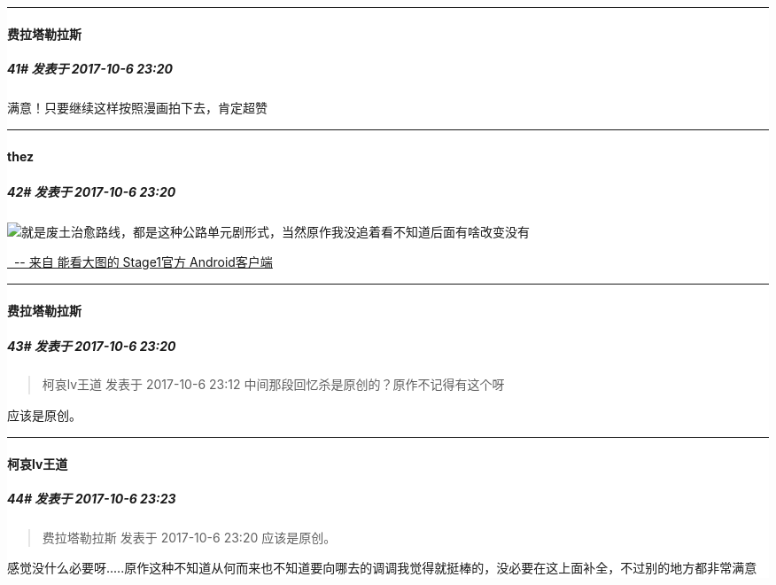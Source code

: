 





-----

####  费拉塔勒拉斯  
##### 41#       发表于 2017-10-6 23:20




满意！只要继续这样按照漫画拍下去，肯定超赞







-----

####  thez  
##### 42#       发表于 2017-10-6 23:20



<img src="https://static.saraba1st.com/image/smiley/face2017/009.gif" referrerpolicy="no-referrer">就是废土治愈路线，都是这种公路单元剧形式，当然原作我没追着看不知道后面有啥改变没有

[  -- 来自 能看大图的 Stage1官方 Android客户端](https://www.coolapk.com/apk/140634)







-----

####  费拉塔勒拉斯  
##### 43#       发表于 2017-10-6 23:20



<blockquote>柯哀lv王道 发表于 2017-10-6 23:12
中间那段回忆杀是原创的？原作不记得有这个呀</blockquote>
应该是原创。







-----

####  柯哀lv王道  
##### 44#       发表于 2017-10-6 23:23



<blockquote>费拉塔勒拉斯 发表于 2017-10-6 23:20
应该是原创。</blockquote>
感觉没什么必要呀.....原作这种不知道从何而来也不知道要向哪去的调调我觉得就挺棒的，没必要在这上面补全，不过别的地方都非常满意

